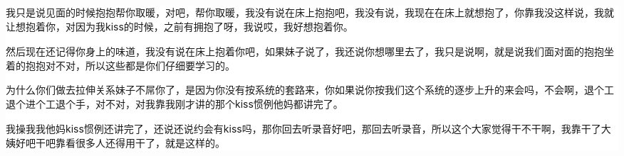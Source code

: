 我只是说见面的时候抱抱帮你取暖，对吧，帮你取暖，我没有说在床上抱抱吧，我没有说，我现在在床上就想抱了，你靠我没这样说，我就让想抱着你，对因为我kiss的时候，之前有拥抱了呀，我说哎，我好想抱着你。

然后现在还记得你身上的味道，我没有说在床上抱着你吧，如果妹子说了，我还说你想哪里去了，我只是说啊，就是说我们面对面的抱抱坐着的抱抱对不对，所以这些都是你们仔细要学习的。

为什么你们做去拉伸关系妹子不屌你了，是因为你没有按系统的套路来，你如果说你按我们这个系统的逐步上升的来会吗，不会啊，退个工退个进个工退个手，对不对，对我靠我刚才讲的那个kiss惯例他妈都讲完了。

我操我我他妈kiss惯例还讲完了，还说还说约会有kiss吗，那你回去听录音好吧，那回去听录音，所以这个大家觉得干不干啊，我靠干了大姨好吧干吧靠看很多人还得用干了，就是这样的。

